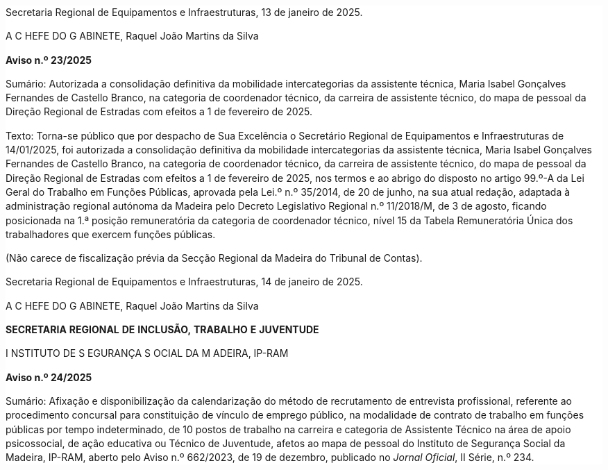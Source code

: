 
Secretaria Regional de Equipamentos e Infraestruturas, 13 de janeiro de 2025.

A C HEFE DO G ABINETE, Raquel João Martins da Silva


**Aviso n.º 23/2025**


Sumário:
Autorizada a consolidação definitiva da mobilidade intercategorias da assistente técnica, Maria Isabel Gonçalves Fernandes de Castello
Branco, na categoria de coordenador técnico, da carreira de assistente técnico, do mapa de pessoal da Direção Regional de Estradas com
efeitos a 1 de fevereiro de 2025.

Texto:
Torna-se público que por despacho de Sua Excelência o Secretário Regional de Equipamentos e Infraestruturas de
14/01/2025, foi autorizada a consolidação definitiva da mobilidade intercategorias da assistente técnica, Maria Isabel
Gonçalves Fernandes de Castello Branco, na categoria de coordenador técnico, da carreira de assistente técnico, do mapa de
pessoal da Direção Regional de Estradas com efeitos a 1 de fevereiro de 2025, nos termos e ao abrigo do disposto no artigo
99.º-A da Lei Geral do Trabalho em Funções Públicas, aprovada pela Lei.º n.º 35/2014, de 20 de junho, na sua atual redação,
adaptada à administração regional autónoma da Madeira pelo Decreto Legislativo Regional n.º 11/2018/M, de 3 de agosto,
ficando posicionada na 1.ª posição remuneratória da categoria de coordenador técnico, nível 15 da Tabela Remuneratória
Única dos trabalhadores que exercem funções públicas.


(Não carece de fiscalização prévia da Secção Regional da Madeira do Tribunal de Contas).

Secretaria Regional de Equipamentos e Infraestruturas, 14 de janeiro de 2025.

A C HEFE DO G ABINETE, Raquel João Martins da Silva


**SECRETARIA** **REGIONAL** **DE** **INCLUSÃO,** **TRABALHO** **E** **JUVENTUDE**


I NSTITUTO DE S EGURANÇA S OCIAL DA M ADEIRA, IP-RAM


**Aviso n.º 24/2025**


Sumário:
Afixação e disponibilização da calendarização do método de recrutamento de entrevista profissional, referente ao procedimento
concursal para constituição de vínculo de emprego público, na modalidade de contrato de trabalho em funções públicas por tempo
indeterminado, de 10 postos de trabalho na carreira e categoria de Assistente Técnico na área de apoio psicossocial, de ação educativa ou
Técnico de Juventude, afetos ao mapa de pessoal do Instituto de Segurança Social da Madeira, IP-RAM, aberto pelo Aviso n.º 662/2023,
de 19 de dezembro, publicado no _Jornal Oficial_, II Série, n.º 234.
